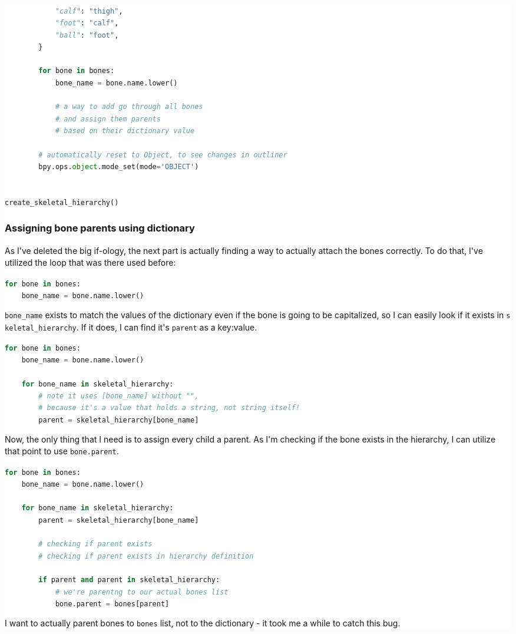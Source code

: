 ```python
            "calf": "thigh",
            "foot": "calf",
            "ball": "foot",
        }
        
        for bone in bones:
            bone_name = bone.name.lower()
            
            # a way to add go through all bones 
            # and assign them parents
            # based on their dictionary value

        # automatically reset to Object, to see changes in outliner
        bpy.ops.object.mode_set(mode='OBJECT')
        
        
create_skeletal_hierarchy()
```

### Assigning bone parents using dictionary
As I've deleted the big if-ology, the next part is actually finding a way to actually attach the bones correctly. To do that, I've utilized the loop that was there used before:
```python
for bone in bones:
    bone_name = bone.name.lower()
```

`bone_name` exists to match the values of the dictionary even if the bone is going to be capitalized, so I can easily look if it exists in `skeletal_hierarchy`. If it does, I can find it's `parent` as a key:value.
```python
for bone in bones:
    bone_name = bone.name.lower()

    for bone_name in skeletal_hierarchy:
        # note it uses [bone_name] without "", 
        # because it's a value that holds a string, not string itself!
        parent = skeletal_hierarchy[bone_name]
```

Now, the only thing that I need is to assign every child a parent. As I'm checking if the bone exists in the hierarchy, I can utilize that point to use `bone.parent`.

```python
for bone in bones:
    bone_name = bone.name.lower()

    for bone_name in skeletal_hierarchy:
        parent = skeletal_hierarchy[bone_name]

        # checking if parent exists
        # checking if parent exists in hierarchy definition

        if parent and parent in skeletal_hierarchy:
            # we're parentng to our actual bones list
            bone.parent = bones[parent]
```
I want to actually parent bones to `bones` list, not to the dictionary - it took me a while to catch this bug.

